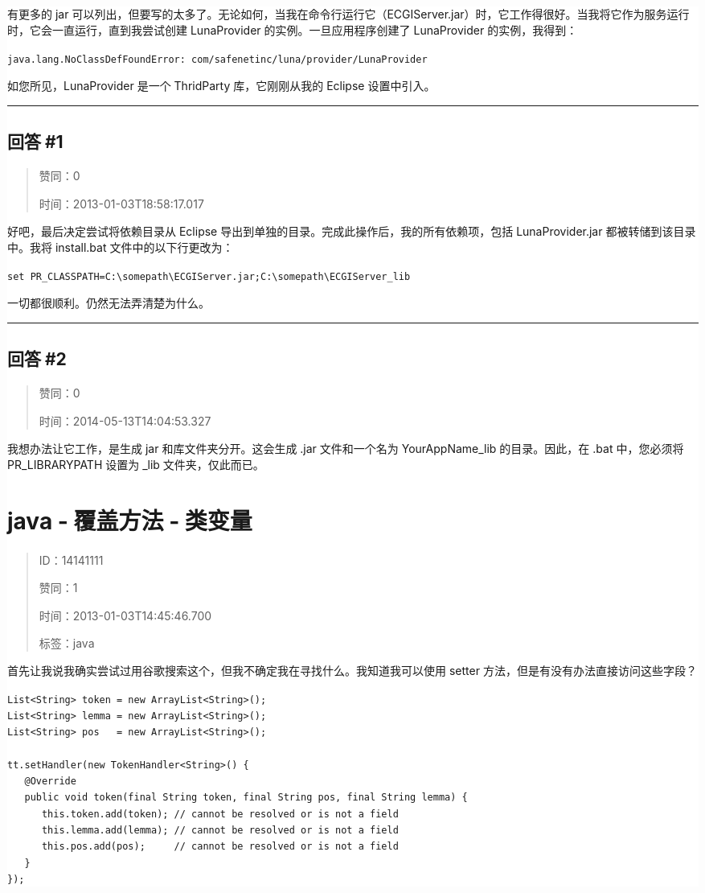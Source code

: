 有更多的 jar 可以列出，但要写的太多了。无论如何，当我在命令行运行它（ECGIServer.jar）时，它工作得很好。当我将它作为服务运行时，它会一直运行，直到我尝试创建 LunaProvider 的实例。一旦应用程序创建了 LunaProvider 的实例，我得到：

```
java.lang.NoClassDefFoundError: com/safenetinc/luna/provider/LunaProvider 
```

如您所见，LunaProvider 是一个 ThridParty 库，它刚刚从我的 Eclipse 设置中引入。

* * *

## 回答 #1

> 赞同：0
> 
> 时间：2013-01-03T18:58:17.017

好吧，最后决定尝试将依赖目录从 Eclipse 导出到单独的目录。完成此操作后，我的所有依赖项，包括 LunaProvider.jar 都被转储到该目录中。我将 install.bat 文件中的以下行更改为：

```
set PR_CLASSPATH=C:\somepath\ECGIServer.jar;C:\somepath\ECGIServer_lib 
```

一切都很顺利。仍然无法弄清楚为什么。

* * *

## 回答 #2

> 赞同：0
> 
> 时间：2014-05-13T14:04:53.327

我想办法让它工作，是生成 jar 和库文件夹分开。这会生成 .jar 文件和一个名为 YourAppName_lib 的目录。因此，在 .bat 中，您必须将 PR_LIBRARYPATH 设置为 _lib 文件夹，仅此而已。

# java - 覆盖方法 - 类变量

> ID：14141111
> 
> 赞同：1
> 
> 时间：2013-01-03T14:45:46.700
> 
> 标签：java

首先让我说我确实尝试过用谷歌搜索这个，但我不确定我在寻找什么。我知道我可以使用 setter 方法，但是有没有办法直接访问这些字段？

```
List<String> token = new ArrayList<String>();
List<String> lemma = new ArrayList<String>();
List<String> pos   = new ArrayList<String>();

tt.setHandler(new TokenHandler<String>() {
   @Override
   public void token(final String token, final String pos, final String lemma) {
      this.token.add(token); // cannot be resolved or is not a field
      this.lemma.add(lemma); // cannot be resolved or is not a field
      this.pos.add(pos);     // cannot be resolved or is not a field
   }
}); 
```
